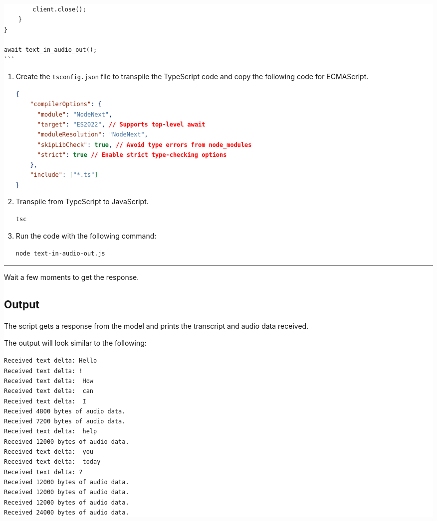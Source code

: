            client.close();
        }
    }
    
    await text_in_audio_out();
    ```

1. Create the `tsconfig.json` file to transpile the TypeScript code and copy the following code for ECMAScript.

    ```json
    {
        "compilerOptions": {
          "module": "NodeNext",
          "target": "ES2022", // Supports top-level await
          "moduleResolution": "NodeNext",
          "skipLibCheck": true, // Avoid type errors from node_modules
          "strict": true // Enable strict type-checking options
        },
        "include": ["*.ts"]
    }
    ```

1. Transpile from TypeScript to JavaScript.

    ```shell
    tsc
    ```

1. Run the code with the following command:

    ```shell
    node text-in-audio-out.js
    ```

---

Wait a few moments to get the response.

## Output

The script gets a response from the model and prints the transcript and audio data received.

The output will look similar to the following:

```console
Received text delta: Hello
Received text delta: !
Received text delta:  How
Received text delta:  can
Received text delta:  I
Received 4800 bytes of audio data.
Received 7200 bytes of audio data.
Received text delta:  help
Received 12000 bytes of audio data.
Received text delta:  you
Received text delta:  today
Received text delta: ?
Received 12000 bytes of audio data.
Received 12000 bytes of audio data.
Received 12000 bytes of audio data.
Received 24000 bytes of audio data.
```
